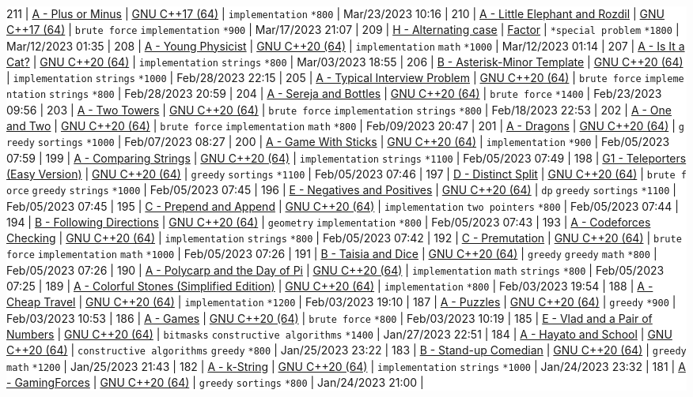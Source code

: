 211 | [A - Plus or Minus](https://codeforces.com/contest/1807/problem/A) | [GNU C++17 (64)](./codeforces/1807/A.cpp) | `implementation` `*800` | Mar/23/2023 10:16 | 
210 | [A - Little Elephant and Rozdil](https://codeforces.com/contest/205/problem/A) | [GNU C++17 (64)](./codeforces/205/A.cpp) | `brute force` `implementation` `*900` | Mar/17/2023 21:07 | 
209 | [H - Alternating case](https://codeforces.com/contest/162/problem/H) | [Factor](./codeforces/162/H.factor) | `*special problem` `*1800` | Mar/12/2023 01:35 | 
208 | [A - Young Physicist](https://codeforces.com/contest/69/problem/A) | [GNU C++20 (64)](./codeforces/69/A.cpp) | `implementation` `math` `*1000` | Mar/12/2023 01:14 | 
207 | [A - Is It a Cat?](https://codeforces.com/contest/1800/problem/A) | [GNU C++20 (64)](./codeforces/1800/A.cpp) | `implementation` `strings` `*800` | Mar/03/2023 18:55 | 
206 | [B - Asterisk-Minor Template](https://codeforces.com/contest/1796/problem/B) | [GNU C++20 (64)](./codeforces/1796/B.cpp) | `implementation` `strings` `*1000` | Feb/28/2023 22:15 | 
205 | [A - Typical Interview Problem](https://codeforces.com/contest/1796/problem/A) | [GNU C++20 (64)](./codeforces/1796/A.cpp) | `brute force` `implementation` `strings` `*800` | Feb/28/2023 20:59 | 
204 | [A - Sereja and Bottles](https://codeforces.com/contest/315/problem/A) | [GNU C++20 (64)](./codeforces/315/A.cpp) | `brute force` `*1400` | Feb/23/2023 09:56 | 
203 | [A - Two Towers](https://codeforces.com/contest/1795/problem/A) | [GNU C++20 (64)](./codeforces/1795/A.cpp) | `brute force` `implementation` `strings` `*800` | Feb/18/2023 22:53 | 
202 | [A - One and Two](https://codeforces.com/contest/1788/problem/A) | [GNU C++20 (64)](./codeforces/1788/A.cpp) | `brute force` `implementation` `math` `*800` | Feb/09/2023 20:47 | 
201 | [A - Dragons](https://codeforces.com/contest/230/problem/A) | [GNU C++20 (64)](./codeforces/230/A.cpp) | `greedy` `sortings` `*1000` | Feb/07/2023 08:27 | 
200 | [A - Game With Sticks](https://codeforces.com/contest/451/problem/A) | [GNU C++20 (64)](./codeforces/451/A.cpp) | `implementation` `*900` | Feb/05/2023 07:59 | 
199 | [A - Comparing Strings](https://codeforces.com/contest/186/problem/A) | [GNU C++20 (64)](./codeforces/186/A.cpp) | `implementation` `strings` `*1100` | Feb/05/2023 07:49 | 
198 | [G1 - Teleporters (Easy Version)](https://codeforces.com/contest/1791/problem/G1) | [GNU C++20 (64)](./codeforces/1791/G1.cpp) | `greedy` `sortings` `*1100` | Feb/05/2023 07:46 | 
197 | [D - Distinct Split](https://codeforces.com/contest/1791/problem/D) | [GNU C++20 (64)](./codeforces/1791/D.cpp) | `brute force` `greedy` `strings` `*1000` | Feb/05/2023 07:45 | 
196 | [E - Negatives and Positives](https://codeforces.com/contest/1791/problem/E) | [GNU C++20 (64)](./codeforces/1791/E.cpp) | `dp` `greedy` `sortings` `*1100` | Feb/05/2023 07:45 | 
195 | [C - Prepend and Append](https://codeforces.com/contest/1791/problem/C) | [GNU C++20 (64)](./codeforces/1791/C.cpp) | `implementation` `two pointers` `*800` | Feb/05/2023 07:44 | 
194 | [B - Following Directions](https://codeforces.com/contest/1791/problem/B) | [GNU C++20 (64)](./codeforces/1791/B.cpp) | `geometry` `implementation` `*800` | Feb/05/2023 07:43 | 
193 | [A - Codeforces Checking](https://codeforces.com/contest/1791/problem/A) | [GNU C++20 (64)](./codeforces/1791/A.cpp) | `implementation` `strings` `*800` | Feb/05/2023 07:42 | 
192 | [C - Premutation](https://codeforces.com/contest/1790/problem/C) | [GNU C++20 (64)](./codeforces/1790/C.cpp) | `brute force` `implementation` `math` `*1000` | Feb/05/2023 07:26 | 
191 | [B - Taisia and Dice](https://codeforces.com/contest/1790/problem/B) | [GNU C++20 (64)](./codeforces/1790/B.cpp) | `greedy` `greedy` `math` `*800` | Feb/05/2023 07:26 | 
190 | [A - Polycarp and the Day of Pi](https://codeforces.com/contest/1790/problem/A) | [GNU C++20 (64)](./codeforces/1790/A.cpp) | `implementation` `math` `strings` `*800` | Feb/05/2023 07:25 | 
189 | [A - Colorful Stones (Simplified Edition)](https://codeforces.com/contest/265/problem/A) | [GNU C++20 (64)](./codeforces/265/A.cpp) | `implementation` `*800` | Feb/03/2023 19:54 | 
188 | [A - Cheap Travel](https://codeforces.com/contest/466/problem/A) | [GNU C++20 (64)](./codeforces/466/A.cpp) | `implementation` `*1200` | Feb/03/2023 19:10 | 
187 | [A - Puzzles](https://codeforces.com/contest/337/problem/A) | [GNU C++20 (64)](./codeforces/337/A.cpp) | `greedy` `*900` | Feb/03/2023 10:53 | 
186 | [A - Games](https://codeforces.com/contest/268/problem/A) | [GNU C++20 (64)](./codeforces/268/A.cpp) | `brute force` `*800` | Feb/03/2023 10:19 | 
185 | [E - Vlad and a Pair of Numbers](https://codeforces.com/contest/1790/problem/E) | [GNU C++20 (64)](./codeforces/1790/E.cpp) | `bitmasks` `constructive algorithms` `*1400` | Jan/27/2023 22:51 | 
184 | [A - Hayato and School](https://codeforces.com/contest/1780/problem/A) | [GNU C++20 (64)](./codeforces/1780/A.cpp) | `constructive algorithms` `greedy` `*800` | Jan/25/2023 23:22 | 
183 | [B - Stand-up Comedian](https://codeforces.com/contest/1792/problem/B) | [GNU C++20 (64)](./codeforces/1792/B.cpp) | `greedy` `math` `*1200` | Jan/25/2023 21:43 | 
182 | [A - k-String](https://codeforces.com/contest/219/problem/A) | [GNU C++20 (64)](./codeforces/219/A.cpp) | `implementation` `strings` `*1000` | Jan/24/2023 23:32 | 
181 | [A - GamingForces](https://codeforces.com/contest/1792/problem/A) | [GNU C++20 (64)](./codeforces/1792/A.cpp) | `greedy` `sortings` `*800` | Jan/24/2023 21:00 | 
